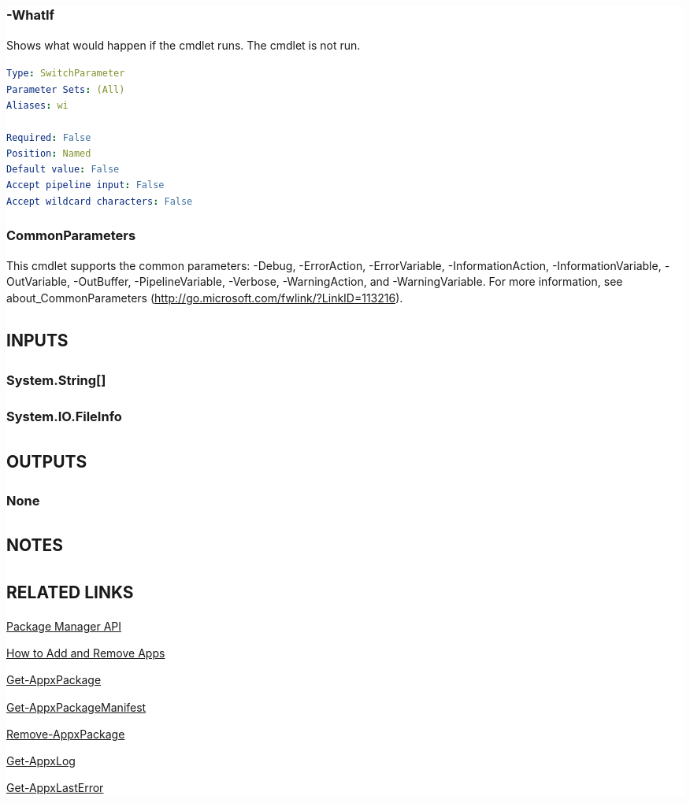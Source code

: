 ### -WhatIf
Shows what would happen if the cmdlet runs.
The cmdlet is not run.

```yaml
Type: SwitchParameter
Parameter Sets: (All)
Aliases: wi

Required: False
Position: Named
Default value: False
Accept pipeline input: False
Accept wildcard characters: False
```

### CommonParameters
This cmdlet supports the common parameters: -Debug, -ErrorAction, -ErrorVariable, -InformationAction, -InformationVariable, -OutVariable, -OutBuffer, -PipelineVariable, -Verbose, -WarningAction, and -WarningVariable. For more information, see about_CommonParameters (http://go.microsoft.com/fwlink/?LinkID=113216).

## INPUTS

### System.String[]

### System.IO.FileInfo

## OUTPUTS

### None

## NOTES

## RELATED LINKS

[Package Manager API](http://go.microsoft.com/fwlink/?LinkId=245447)

[How to Add and Remove Apps](http://go.microsoft.com/fwlink/?LinkID=231020)

[Get-AppxPackage](./Get-AppxPackage.md)

[Get-AppxPackageManifest](./Get-AppxPackageManifest.md)

[Remove-AppxPackage](./Remove-AppxPackage.md)

[Get-AppxLog](./Get-AppxLog.md)

[Get-AppxLastError](./Get-AppxLastError.md)


